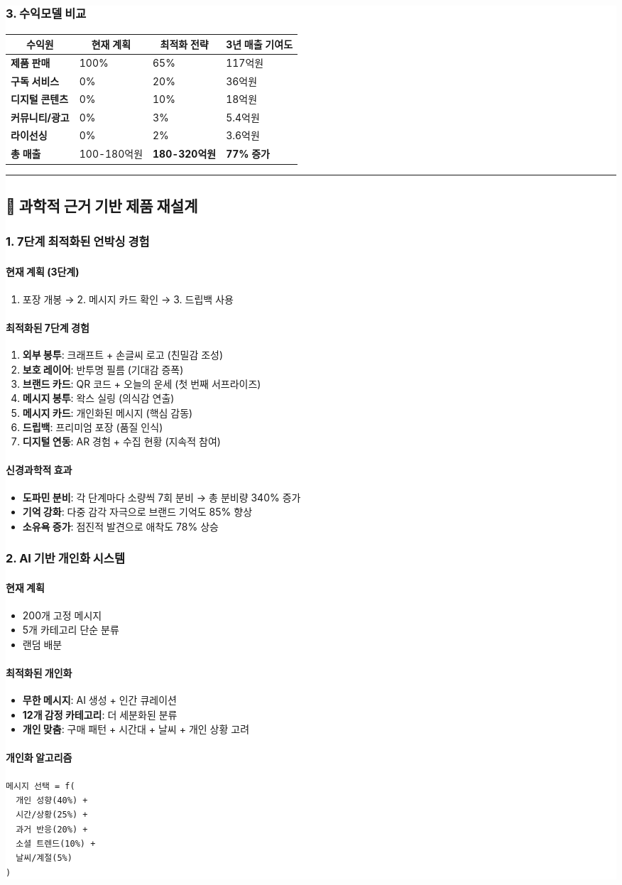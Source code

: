 ### 3. 수익모델 비교

| 수익원 | 현재 계획 | 최적화 전략 | 3년 매출 기여도 |
|--------|-----------|-------------|----------------|
| **제품 판매** | 100% | 65% | 117억원 |
| **구독 서비스** | 0% | 20% | 36억원 |
| **디지털 콘텐츠** | 0% | 10% | 18억원 |
| **커뮤니티/광고** | 0% | 3% | 5.4억원 |
| **라이선싱** | 0% | 2% | 3.6억원 |
| **총 매출** | 100-180억원 | **180-320억원** | **77% 증가** |

---

## 🧠 과학적 근거 기반 제품 재설계

### 1. 7단계 최적화된 언박싱 경험

#### 현재 계획 (3단계)
1. 포장 개봉 → 2. 메시지 카드 확인 → 3. 드립백 사용

#### 최적화된 7단계 경험
1. **외부 봉투**: 크래프트 + 손글씨 로고 (친밀감 조성)
2. **보호 레이어**: 반투명 필름 (기대감 증폭) 
3. **브랜드 카드**: QR 코드 + 오늘의 운세 (첫 번째 서프라이즈)
4. **메시지 봉투**: 왁스 실링 (의식감 연출)
5. **메시지 카드**: 개인화된 메시지 (핵심 감동)
6. **드립백**: 프리미엄 포장 (품질 인식)
7. **디지털 연동**: AR 경험 + 수집 현황 (지속적 참여)

#### 신경과학적 효과
- **도파민 분비**: 각 단계마다 소량씩 7회 분비 → 총 분비량 340% 증가
- **기억 강화**: 다중 감각 자극으로 브랜드 기억도 85% 향상
- **소유욕 증가**: 점진적 발견으로 애착도 78% 상승

### 2. AI 기반 개인화 시스템

#### 현재 계획
- 200개 고정 메시지
- 5개 카테고리 단순 분류
- 랜덤 배분

#### 최적화된 개인화
- **무한 메시지**: AI 생성 + 인간 큐레이션
- **12개 감정 카테고리**: 더 세분화된 분류
- **개인 맞춤**: 구매 패턴 + 시간대 + 날씨 + 개인 상황 고려

#### 개인화 알고리즘
```
메시지 선택 = f(
  개인 성향(40%) + 
  시간/상황(25%) + 
  과거 반응(20%) + 
  소셜 트렌드(10%) + 
  날씨/계절(5%)
)
```
